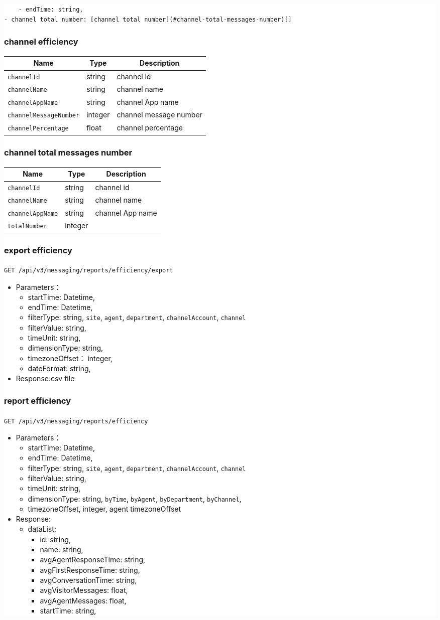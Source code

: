 		- endTime: string,
	- channel total number: [channel total number](#channel-total-messages-number)[]

### channel efficiency
| Name | Type | Description | 
| - | - | - | 
| `channelId` | string | channel id |
| `channelName` | string | channel name |
| `channelAppName` | string | channel App name |
| `channelMessageNumber` | integer | channel message number |
| `channelPercentage` | float | channel percentage |

### channel total messages number
| Name | Type | Description | 
| - | - | - | 
| `channelId` | string | channel id |
| `channelName` | string | channel name |
| `channelAppName` | string | channel App name |
| `totalNumber` | integer |  |

### export efficiency
`GET /api/v3/messaging/reports/efficiency/export`
- Parameters：
    - startTime: Datetime,
    - endTime: Datetime,
    - filterType: string, `site`, `agent`, `department`, `channelAccount`, `channel`
	- filterValue: string,
    - timeUnit: string,
    - dimensionType: string,
    - timezoneOffset： integer,
    - dateFormat: string,
- Response:csv file

### report efficiency
`GET /api/v3/messaging/reports/efficiency`
- Parameters：
    - startTime: Datetime,
    - endTime: Datetime,
    - filterType: string, `site`, `agent`, `department`, `channelAccount`, `channel`
	- filterValue: string,
    - timeUnit: string,
    - dimensionType: string, `byTime`, `byAgent`, `byDepartment`, `byChannel`,
    - timezoneOffset, integer, agent timezoneOffset
- Response:
	- dataList:
	    - id: string,
        - name: string,
		- avgAgentResponseTime: string,
		- avgFirstResponseTime: string,
		- avgConversationTime: string,
		- avgVisitorMessages: float,
		- avgAgentMessages: float, 
		- startTime: string,